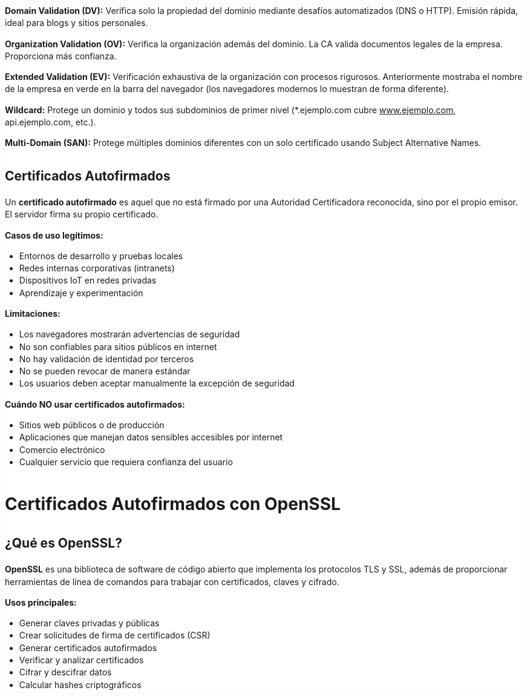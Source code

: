 **Domain Validation (DV):** Verifica solo la propiedad del dominio mediante desafíos automatizados (DNS o HTTP). Emisión rápida, ideal para blogs y sitios personales.

**Organization Validation (OV):** Verifica la organización además del dominio. La CA valida documentos legales de la empresa. Proporciona más confianza.

**Extended Validation (EV):** Verificación exhaustiva de la organización con procesos rigurosos. Anteriormente mostraba el nombre de la empresa en verde en la barra del navegador (los navegadores modernos lo muestran de forma diferente).

**Wildcard:** Protege un dominio y todos sus subdominios de primer nivel (\*.ejemplo.com cubre www.ejemplo.com, api.ejemplo.com, etc.).

**Multi-Domain (SAN):** Protege múltiples dominios diferentes con un solo certificado usando Subject Alternative Names.

## Certificados Autofirmados

Un **certificado autofirmado** es aquel que no está firmado por una Autoridad Certificadora reconocida, sino por el propio emisor. El servidor firma su propio certificado.

**Casos de uso legítimos:**

- Entornos de desarrollo y pruebas locales
- Redes internas corporativas (intranets)
- Dispositivos IoT en redes privadas
- Aprendizaje y experimentación

**Limitaciones:**

- Los navegadores mostrarán advertencias de seguridad
- No son confiables para sitios públicos en internet
- No hay validación de identidad por terceros
- No se pueden revocar de manera estándar
- Los usuarios deben aceptar manualmente la excepción de seguridad

**Cuándo NO usar certificados autofirmados:**

- Sitios web públicos o de producción
- Aplicaciones que manejan datos sensibles accesibles por internet
- Comercio electrónico
- Cualquier servicio que requiera confianza del usuario

# Certificados Autofirmados con OpenSSL

## ¿Qué es OpenSSL?

**OpenSSL** es una biblioteca de software de código abierto que implementa los protocolos TLS y SSL, además de proporcionar herramientas de línea de comandos para trabajar con certificados, claves y cifrado.

**Usos principales:**

- Generar claves privadas y públicas
- Crear solicitudes de firma de certificados (CSR)
- Generar certificados autofirmados
- Verificar y analizar certificados
- Cifrar y descifrar datos
- Calcular hashes criptográficos
